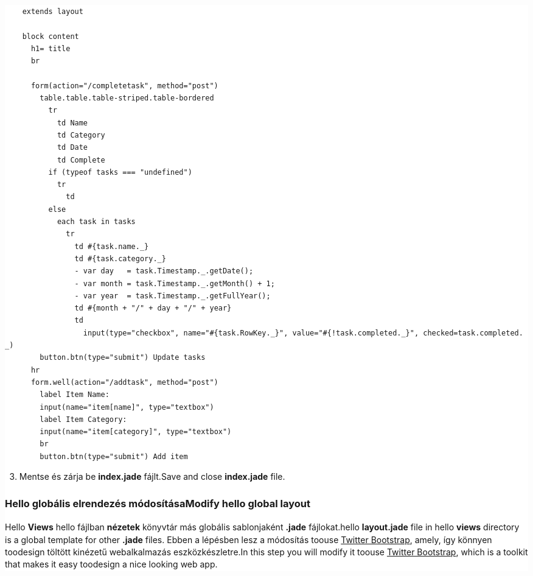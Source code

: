         extends layout
   
        block content
          h1= title
          br
   
          form(action="/completetask", method="post")
            table.table.table-striped.table-bordered
              tr
                td Name
                td Category
                td Date
                td Complete
              if (typeof tasks === "undefined")
                tr
                  td
              else
                each task in tasks
                  tr
                    td #{task.name._}
                    td #{task.category._}
                    - var day   = task.Timestamp._.getDate();
                    - var month = task.Timestamp._.getMonth() + 1;
                    - var year  = task.Timestamp._.getFullYear();
                    td #{month + "/" + day + "/" + year}
                    td
                      input(type="checkbox", name="#{task.RowKey._}", value="#{!task.completed._}", checked=task.completed._)
            button.btn(type="submit") Update tasks
          hr
          form.well(action="/addtask", method="post")
            label Item Name:
            input(name="item[name]", type="textbox")
            label Item Category:
            input(name="item[category]", type="textbox")
            br
            button.btn(type="submit") Add item
3. <span data-ttu-id="5a4a6-199">Mentse és zárja be **index.jade** fájlt.</span><span class="sxs-lookup"><span data-stu-id="5a4a6-199">Save and close **index.jade** file.</span></span>

### <a name="modify-hello-global-layout"></a><span data-ttu-id="5a4a6-200">Hello globális elrendezés módosítása</span><span class="sxs-lookup"><span data-stu-id="5a4a6-200">Modify hello global layout</span></span>
<span data-ttu-id="5a4a6-201">Hello **Views** hello fájlban **nézetek** könyvtár más globális sablonjaként **.jade** fájlokat.</span><span class="sxs-lookup"><span data-stu-id="5a4a6-201">hello **layout.jade** file in hello **views** directory is a global template for other **.jade** files.</span></span> <span data-ttu-id="5a4a6-202">Ebben a lépésben lesz a módosítás toouse [Twitter Bootstrap](https://github.com/twbs/bootstrap), amely, így könnyen toodesign töltött kinézetű webalkalmazás eszközkészletre.</span><span class="sxs-lookup"><span data-stu-id="5a4a6-202">In this step you will modify it toouse [Twitter Bootstrap](https://github.com/twbs/bootstrap), which is a toolkit that makes it easy toodesign a nice looking web app.</span></span>


[és üzembe egy Node.js-webalkalmazás az Azure App Service]: app-service-web-get-started-nodejs.md
[Azure Developer Center]: /develop/nodejs/
[csomópont]: http://nodejs.org
[Git]: http://git-scm.com
[Express]: http://expressjs.com
[for free]: http://windowsazure.com
[Git távoli]: http://git-scm.com/docs/git-remote
[azure]: https://github.com/Azure/azure-sdk-for-node
[csomópont-uuid]: https://www.npmjs.com/package/node-uuid
[nconf]: https://www.npmjs.com/package/nconf
[aszinkron]: https://www.npmjs.com/package/async
[Azure Portal]: https://portal.azure.com
[Create and deploy a Node.js application tooan Azure Web Site]: app-service-web-get-started-nodejs.md
[node-table-finished]: ./media/storage-nodejs-use-table-storage-web-site/table_todo_empty.png
[node-table-list-items]: ./media/storage-nodejs-use-table-storage-web-site/table_todo_list.png
[download-publishing-settings]: ./media/storage-nodejs-use-table-storage-web-site/azure-account-download-cli.png
[portal-storage-access-keys]: ./media/storage-nodejs-use-table-storage-web-site/manage-access-keys.png
[app-settings]: ./media/storage-nodejs-use-table-storage-web-site/storage-tasks-appsettings.png